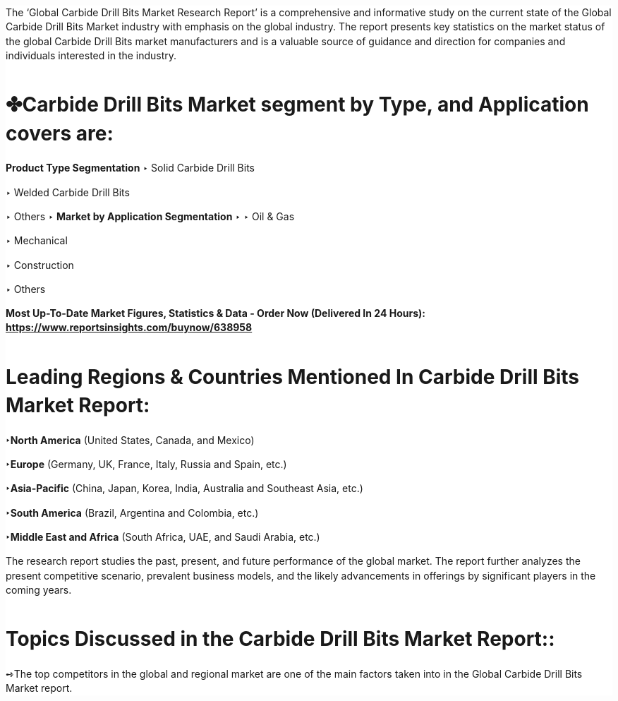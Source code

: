 The ‘Global Carbide Drill Bits Market Research Report’ is a comprehensive and informative study on the current state of the Global Carbide Drill Bits Market industry with emphasis on the global industry. The report presents key statistics on the market status of the global Carbide Drill Bits market manufacturers and is a valuable source of guidance and direction for companies and individuals interested in the industry.

# <strong>✤Carbide Drill Bits Market segment by Type, and Application covers are:</strong>

<strong>Product Type Segmentation</strong>
‣
Solid Carbide Drill Bits

‣ Welded Carbide Drill Bits

‣ Others
‣ 
<strong>Market by Application Segmentation</strong>
‣
‣  Oil & Gas

‣ Mechanical

‣ Construction

‣ Others

<strong>Most Up-To-Date Market Figures, Statistics & Data - Order Now (Delivered In 24 Hours): <a href=https://www.reportsinsights.com/buynow/638958>https://www.reportsinsights.com/buynow/638958</a></strong>

# <strong>Leading Regions &amp; Countries Mentioned In Carbide Drill Bits Market Report:</strong>

<strong>‣North America</strong> (United States, Canada, and Mexico)

<strong>‣Europe</strong> (Germany, UK, France, Italy, Russia and Spain, etc.)

<strong>‣Asia-Pacific</strong> (China, Japan, Korea, India, Australia and Southeast Asia, etc.)

<strong>‣South America</strong> (Brazil, Argentina and Colombia, etc.)

<strong>‣Middle East and Africa</strong> (South Africa, UAE, and Saudi Arabia, etc.)

The research report studies the past, present, and future performance of the global market. The report further analyzes the present competitive scenario, prevalent business models, and the likely advancements in offerings by significant players in the coming years.

# <strong>Topics Discussed in the Carbide Drill Bits Market Report::</strong>

➺The top competitors in the global and regional market are one of the main factors taken into in the Global Carbide Drill Bits Market report.
